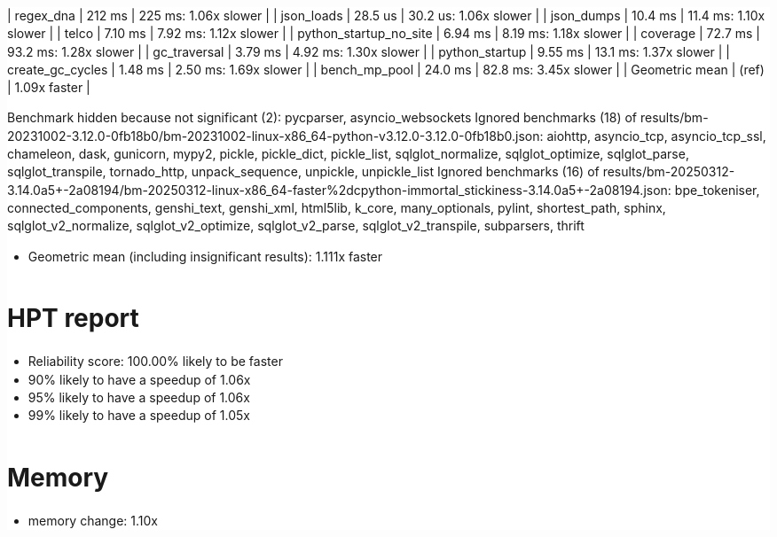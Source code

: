 | regex_dna                  | 212 ms                                                 | 225 ms: 1.06x slower                                                            |
| json_loads                 | 28.5 us                                                | 30.2 us: 1.06x slower                                                           |
| json_dumps                 | 10.4 ms                                                | 11.4 ms: 1.10x slower                                                           |
| telco                      | 7.10 ms                                                | 7.92 ms: 1.12x slower                                                           |
| python_startup_no_site     | 6.94 ms                                                | 8.19 ms: 1.18x slower                                                           |
| coverage                   | 72.7 ms                                                | 93.2 ms: 1.28x slower                                                           |
| gc_traversal               | 3.79 ms                                                | 4.92 ms: 1.30x slower                                                           |
| python_startup             | 9.55 ms                                                | 13.1 ms: 1.37x slower                                                           |
| create_gc_cycles           | 1.48 ms                                                | 2.50 ms: 1.69x slower                                                           |
| bench_mp_pool              | 24.0 ms                                                | 82.8 ms: 3.45x slower                                                           |
| Geometric mean             | (ref)                                                  | 1.09x faster                                                                    |

Benchmark hidden because not significant (2): pycparser, asyncio_websockets
Ignored benchmarks (18) of results/bm-20231002-3.12.0-0fb18b0/bm-20231002-linux-x86_64-python-v3.12.0-3.12.0-0fb18b0.json: aiohttp, asyncio_tcp, asyncio_tcp_ssl, chameleon, dask, gunicorn, mypy2, pickle, pickle_dict, pickle_list, sqlglot_normalize, sqlglot_optimize, sqlglot_parse, sqlglot_transpile, tornado_http, unpack_sequence, unpickle, unpickle_list
Ignored benchmarks (16) of results/bm-20250312-3.14.0a5+-2a08194/bm-20250312-linux-x86_64-faster%2dcpython-immortal_stickiness-3.14.0a5+-2a08194.json: bpe_tokeniser, connected_components, genshi_text, genshi_xml, html5lib, k_core, many_optionals, pylint, shortest_path, sphinx, sqlglot_v2_normalize, sqlglot_v2_optimize, sqlglot_v2_parse, sqlglot_v2_transpile, subparsers, thrift

- Geometric mean (including insignificant results): 1.111x faster

# HPT report

- Reliability score: 100.00% likely to be faster
- 90% likely to have a speedup of 1.06x
- 95% likely to have a speedup of 1.06x
- 99% likely to have a speedup of 1.05x

# Memory
- memory change: 1.10x